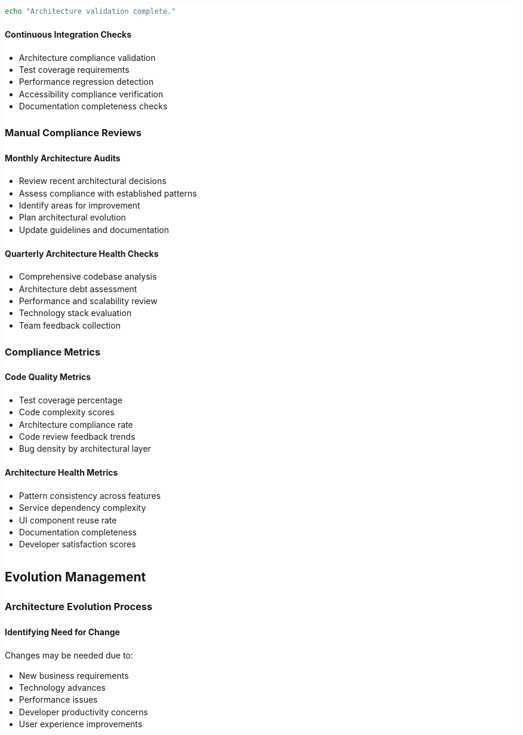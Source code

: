 ```bash
echo "Architecture validation complete."
```

#### Continuous Integration Checks
- Architecture compliance validation
- Test coverage requirements
- Performance regression detection
- Accessibility compliance verification
- Documentation completeness checks

### Manual Compliance Reviews

#### Monthly Architecture Audits
- Review recent architectural decisions
- Assess compliance with established patterns
- Identify areas for improvement
- Plan architectural evolution
- Update guidelines and documentation

#### Quarterly Architecture Health Checks
- Comprehensive codebase analysis
- Architecture debt assessment
- Performance and scalability review
- Technology stack evaluation
- Team feedback collection

### Compliance Metrics

#### Code Quality Metrics
- Test coverage percentage
- Code complexity scores
- Architecture compliance rate
- Code review feedback trends
- Bug density by architectural layer

#### Architecture Health Metrics
- Pattern consistency across features
- Service dependency complexity
- UI component reuse rate
- Documentation completeness
- Developer satisfaction scores

## Evolution Management

### Architecture Evolution Process

#### Identifying Need for Change
Changes may be needed due to:
- New business requirements
- Technology advances
- Performance issues
- Developer productivity concerns
- User experience improvements
